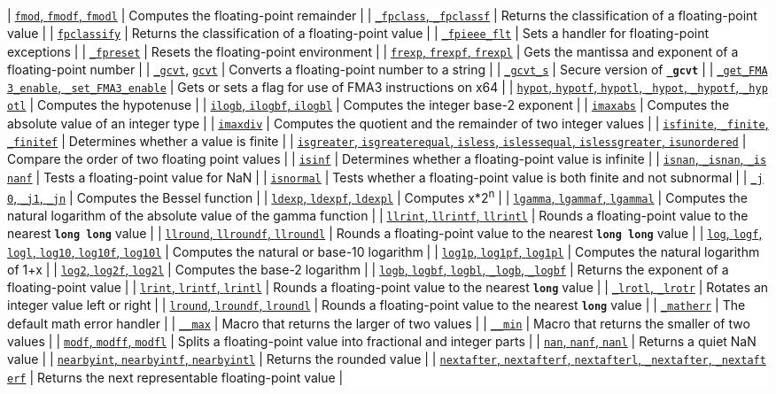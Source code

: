 | [`fmod`, `fmodf`, `fmodl`](./reference/fmod-fmodf.md) | Computes the floating-point remainder |
| [`_fpclass`, `_fpclassf`](./reference/fpclass-fpclassf.md) | Returns the classification of a floating-point value |
| [`fpclassify`](./reference/fpclassify.md) | Returns the classification of a floating-point value |
| [`_fpieee_flt`](./reference/fpieee-flt.md) | Sets a handler for floating-point exceptions |
| [`_fpreset`](./reference/fpreset.md) | Resets the floating-point environment |
| [`frexp`, `frexpf`, `frexpl`](./reference/frexp.md) | Gets the mantissa and exponent of a floating-point number |
| [`_gcvt`](./reference/gcvt.md), [`gcvt`](./reference/posix-gcvt.md) | Converts a floating-point number to a string |
| [`_gcvt_s`](./reference/gcvt-s.md) | Secure version of **`_gcvt`** |
| [`_get_FMA3_enable`, `_set_FMA3_enable`](./reference/get-fma3-enable-set-fma3-enable.md) | Gets or sets a flag for use of FMA3 instructions on x64 |
| [`hypot`, `hypotf`, `hypotl`, `_hypot`, `_hypotf`, `_hypotl`](./reference/hypot-hypotf-hypotl-hypot-hypotf-hypotl.md) | Computes the hypotenuse |
| [`ilogb`, `ilogbf`, `ilogbl`](./reference/ilogb-ilogbf-ilogbl2.md) | Computes the integer base-2 exponent |
| [`imaxabs`](./reference/imaxabs.md) | Computes the absolute value of an integer type |
| [`imaxdiv`](./reference/imaxdiv.md) | Computes the quotient and the remainder of two integer values |
| [`isfinite`, `_finite`, `_finitef`](./reference/finite-finitef.md) | Determines whether a value is finite |
| [`isgreater`, `isgreaterequal`, `isless`, `islessequal`, `islessgreater`, `isunordered`](./reference/floating-point-ordering.md) | Compare the order of two floating point values |
| [`isinf`](./reference/isinf.md) | Determines whether a floating-point value is infinite |
| [`isnan`, `_isnan`, `_isnanf`](./reference/isnan-isnan-isnanf.md) | Tests a floating-point value for NaN |
| [`isnormal`](./reference/isnormal.md) | Tests whether a floating-point value is both finite and not subnormal |
| [`_j0`, `_j1`, `_jn`](./reference/bessel-functions-j0-j1-jn-y0-y1-yn.md) | Computes the Bessel function |
| [`ldexp`, `ldexpf`, `ldexpl`](./reference/ldexp.md) | Computes x*2<sup>n</sup> |
| [`lgamma`, `lgammaf`, `lgammal`](./reference/lgamma-lgammaf-lgammal.md) | Computes the natural logarithm of the absolute value of the gamma function |
| [`llrint`, `llrintf`, `llrintl`](./reference/lrint-lrintf-lrintl-llrint-llrintf-llrintl.md) | Rounds a floating-point value to the nearest **`long long`** value |
| [`llround`, `llroundf`, `llroundl`](./reference/lround-lroundf-lroundl-llround-llroundf-llroundl.md) | Rounds a floating-point value to the nearest **`long long`** value |
| [`log`, `logf`, `logl`, `log10`, `log10f`, `log10l`](./reference/log-logf-log10-log10f.md) | Computes the natural or base-10 logarithm |
| [`log1p`, `log1pf`, `log1pl`](./reference/log1p-log1pf-log1pl2.md) | Computes the natural logarithm of 1+x |
| [`log2`, `log2f`, `log2l`](./reference/log2-log2f-log2l.md) | Computes the base-2 logarithm |
| [`logb`, `logbf`, `logbl`, `_logb`, `_logbf`](./reference/logb-logbf-logbl-logb-logbf.md) | Returns the exponent of a floating-point value |
| [`lrint`, `lrintf`, `lrintl`](./reference/lrint-lrintf-lrintl-llrint-llrintf-llrintl.md) | Rounds a floating-point value to the nearest **`long`** value |
| [`_lrotl`, `_lrotr`](./reference/lrotl-lrotr.md) | Rotates an integer value left or right |
| [`lround`, `lroundf`, `lroundl`](./reference/lround-lroundf-lroundl-llround-llroundf-llroundl.md) | Rounds a floating-point value to the nearest **`long`** value |
| [`_matherr`](./reference/matherr.md) | The default math error handler |
| [`__max`](./reference/max.md) | Macro that returns the larger of two values |
| [`__min`](./reference/min.md) | Macro that returns the smaller of two values |
| [`modf`, `modff`, `modfl`](./reference/modf-modff-modfl.md) | Splits a floating-point value into fractional and integer parts |
| [`nan`, `nanf`, `nanl`](./reference/nan-nanf-nanl.md) | Returns a quiet NaN value |
| [`nearbyint`, `nearbyintf`, `nearbyintl`](./reference/nearbyint-nearbyintf-nearbyintl1.md) | Returns the rounded value |
| [`nextafter`, `nextafterf`, `nextafterl`, `_nextafter`, `_nextafterf`](./reference/nextafter-functions.md) | Returns the next representable floating-point value |